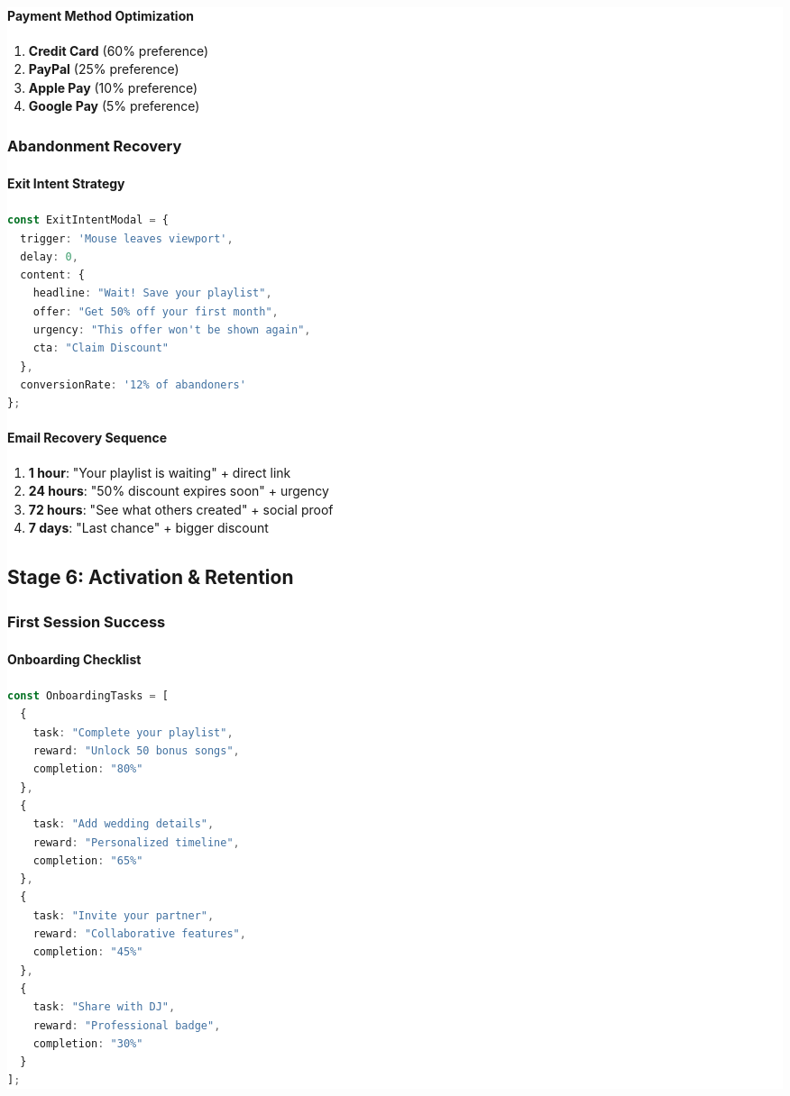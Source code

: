 #### Payment Method Optimization
1. **Credit Card** (60% preference)
2. **PayPal** (25% preference)
3. **Apple Pay** (10% preference)
4. **Google Pay** (5% preference)

### Abandonment Recovery

#### Exit Intent Strategy
```typescript
const ExitIntentModal = {
  trigger: 'Mouse leaves viewport',
  delay: 0,
  content: {
    headline: "Wait! Save your playlist",
    offer: "Get 50% off your first month",
    urgency: "This offer won't be shown again",
    cta: "Claim Discount"
  },
  conversionRate: '12% of abandoners'
};
```

#### Email Recovery Sequence
1. **1 hour**: "Your playlist is waiting" + direct link
2. **24 hours**: "50% discount expires soon" + urgency
3. **72 hours**: "See what others created" + social proof
4. **7 days**: "Last chance" + bigger discount

## Stage 6: Activation & Retention

### First Session Success

#### Onboarding Checklist
```typescript
const OnboardingTasks = [
  {
    task: "Complete your playlist",
    reward: "Unlock 50 bonus songs",
    completion: "80%"
  },
  {
    task: "Add wedding details",
    reward: "Personalized timeline",
    completion: "65%"
  },
  {
    task: "Invite your partner",
    reward: "Collaborative features",
    completion: "45%"
  },
  {
    task: "Share with DJ",
    reward: "Professional badge",
    completion: "30%"
  }
];
```
